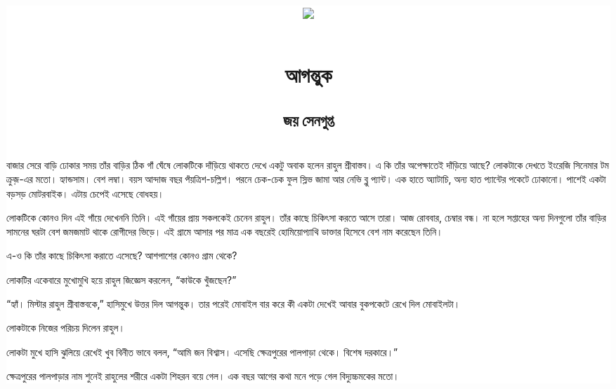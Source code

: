 <div align=center> <img src="../../metadata/images/rabibasariya/আগন্তুক-জয়-সেনগুপ্ত.jpg" align="center"></div><br><h1 align=center>আগন্তুক</h1>
<h2 align=center>জয় সেনগুপ্ত</h2><br>বাজার সেরে বাড়ি ঢোকার সময় তাঁর বাড়ির ঠিক গাঁ ঘেঁষে লোকটিকে দাঁড়িয়ে থাকতে দেখে একটু অবাক হলেন রাহুল শ্রীবাস্তব। এ কি তাঁর অপেক্ষাতেই দাঁড়িয়ে আছে? লোকটাকে দেখতে ইংরেজি সিনেমার টম ক্রুজ়-এর মতো। হ্যান্ডসাম। বেশ লম্বা। বয়স আন্দাজ বছর পঁয়ত্রিশ-চল্লিশ। পরনে চেক-চেক ফুল স্লিভ জামা আর নেভি ব্লু প্যান্ট। এক হাতে অ্যাটাচি, অন্য হাত প্যান্টের পকেটে ঢোকানো। পাশেই একটা বড়সড় মোটরবাইক। এটায় চেপেই এসেছে বোধহয়।

লোকটিকে কোনও দিন এই গাঁয়ে দেখেননি তিনি। এই গাঁয়ের প্রায় সকলকেই চেনেন রাহুল। তাঁর কাছে চিকিৎসা করতে আসে তারা। আজ রোববার, চেম্বার বন্ধ। না হলে সপ্তাহের অন্য দিনগুলো তাঁর বাড়ির সামনের ঘরটা বেশ জমজমাট থাকে রোগীদের ভিড়ে। এই গ্রামে আসার পর মাত্র এক বছরেই হোমিয়োপ্যাথি ডাক্তার হিসেবে বেশ নাম করেছেন তিনি।

এ-ও কি তাঁর কাছে চিকিৎসা করাতে এসেছে? আশপাশের কোনও গ্রাম থেকে?

লোকটির একেবারে মুখোমুখি হয়ে রাহুল জিজ্ঞেস করলেন, “কাউকে খুঁজছেন?”

“হ্যাঁ। মিস্টার রাহুল শ্রীবাস্তবকে,” হাসিমুখে উত্তর দিল আগন্তুক। তার পরেই মোবাইল বার করে কী একটা দেখেই আবার বুকপকেটে রেখে দিল মোবাইলটা।

লোকটাকে নিজের পরিচয় দিলেন রাহুল।

লোকটা মুখে হাসি ঝুলিয়ে রেখেই খুব বিনীত ভাবে বলল, “আমি জন বিশ্বাস। এসেছি ক্ষেত্রপুরের পালপাড়া থেকে। বিশেষ দরকারে।”

ক্ষেত্রপুরের পালপাড়ার নাম শুনেই রাহুলের শরীরে একটা শিহরন বয়ে গেল। এক বছর আগের কথা মনে পড়ে গেল বিদ্যুচ্চমকের মতো।
